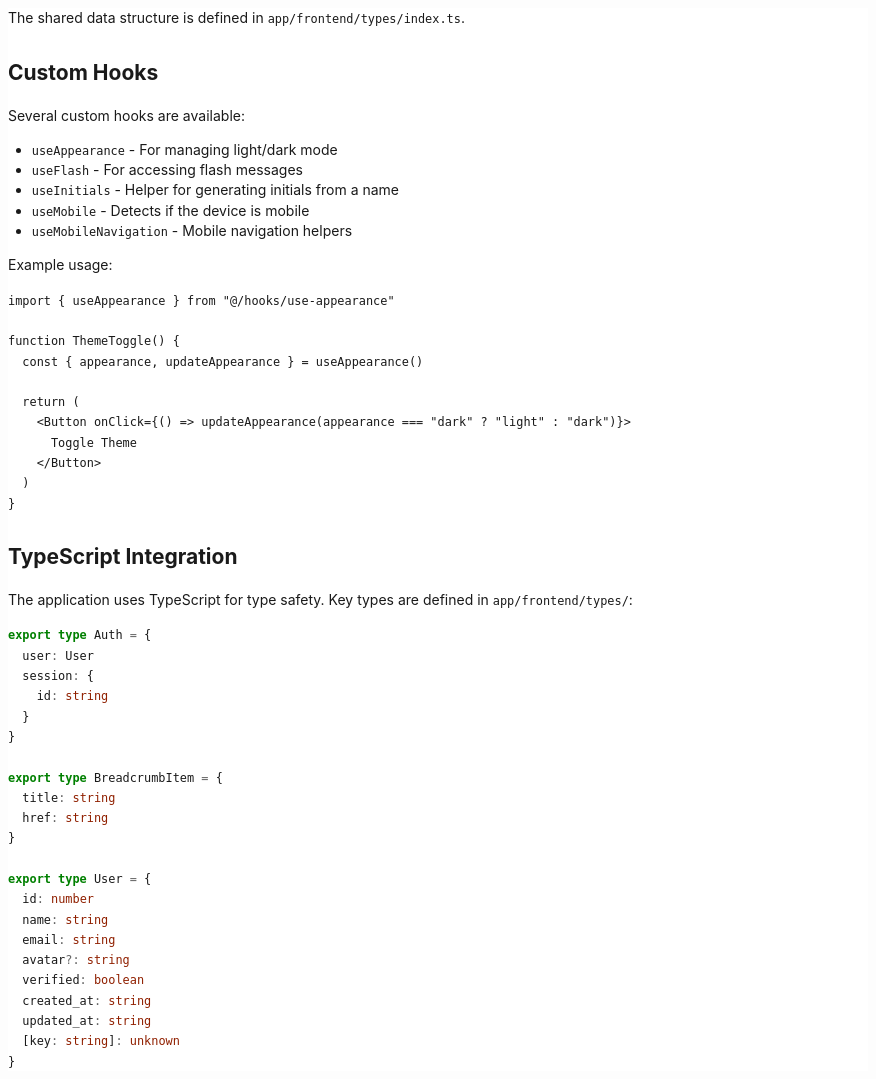 The shared data structure is defined in `app/frontend/types/index.ts`.

## Custom Hooks

Several custom hooks are available:

- `useAppearance` - For managing light/dark mode
- `useFlash` - For accessing flash messages
- `useInitials` - Helper for generating initials from a name
- `useMobile` - Detects if the device is mobile
- `useMobileNavigation` - Mobile navigation helpers

Example usage:

```tsx
import { useAppearance } from "@/hooks/use-appearance"

function ThemeToggle() {
  const { appearance, updateAppearance } = useAppearance()
  
  return (
    <Button onClick={() => updateAppearance(appearance === "dark" ? "light" : "dark")}>
      Toggle Theme
    </Button>
  )
}
```

## TypeScript Integration

The application uses TypeScript for type safety. Key types are defined in `app/frontend/types/`:

```typescript
export type Auth = {
  user: User
  session: {
    id: string
  }
}

export type BreadcrumbItem = {
  title: string
  href: string
}

export type User = {
  id: number
  name: string
  email: string
  avatar?: string
  verified: boolean
  created_at: string
  updated_at: string
  [key: string]: unknown
}
```
